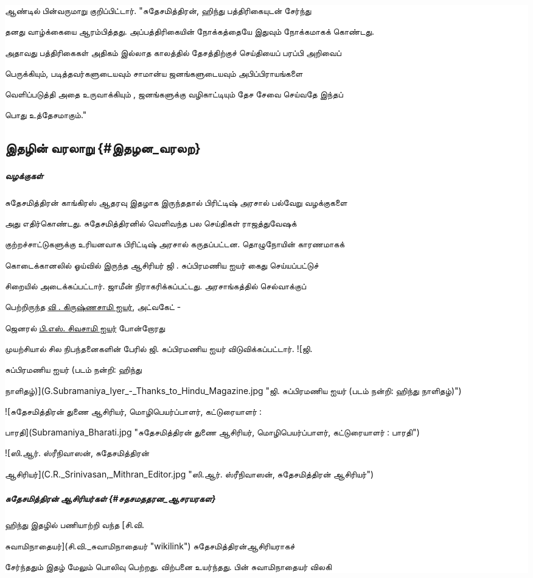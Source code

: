 ஆண்டில் பின்வருமாறு குறிப்பிட்டார். "சுதேசமித்திரன், ஹிந்து பத்திரிகையுடன் சேர்ந்து

தனது வாழ்க்கையை ஆரம்பித்தது. அப்பத்திரிகையின் நோக்கத்தையே இதுவும் நோக்கமாகக் கொண்டது.

அதாவது பத்திரிகைகள் அதிகம் இல்லாத காலத்தில் தேசத்திற்குச் செய்தியைப் பரப்பி அறிவைப்

பெருக்கியும், படித்தவர்களுடையவும் சாமான்ய ஜனங்களுடையவும் அபிப்பிராயங்களை

வெளிப்படுத்தி அதை உருவாக்கியும் , ஜனங்களுக்கு வழிகாட்டியும் தேச சேவை செய்வதே இந்தப்

பொது உத்தேசமாகும்."



## இதழின் வரலாறு {#இதழன_வரலற}



##### வழக்குகள்



சுதேசமித்திரன் காங்கிரஸ் ஆதரவு இதழாக இருந்ததால் பிரிட்டிஷ் அரசால் பல்வேறு வழக்குகளை

அது எதிர்கொண்டது. சுதேசமித்திரனில் வெளிவந்த பல செய்திகள் ராஜத்துவேஷக்

குற்றச்சாட்டுகளுக்கு உரியனவாக பிரிட்டிஷ் அரசால் கருதப்பட்டன. தொழுநோயின் காரணமாகக்

கொடைக்கானலில் ஓய்வில் இருந்த ஆசிரியர் ஜி . சுப்பிரமணிய ஐயர் கைது செய்யப்பட்டுச்

சிறையில் அடைக்கப்பட்டார். ஜாமீன் நிராகரிக்கப்பட்டது. அரசாங்கத்தில் செல்வாக்குப்

பெற்றிருந்த [வி . கிருஷ்ணசாமி ஐயர்](வி.கிருஷ்ணசாமி_ஐயர் "wikilink"), அட்வகேட் -

ஜெனரல் [பி.எஸ். சிவசாமி ஐயர்](பி.எஸ்._சிவசாமி_ஐயர் "wikilink") போன்றோரது

முயற்சியால் சில நிபந்தனைகளின் பேரில் ஜி. சுப்பிரமணிய ஐயர் விடுவிக்கப்பட்டார். ![ஜி.

சுப்பிரமணிய ஐயர் (படம் நன்றி: ஹிந்து

நாளிதழ்)](G.Subramaniya_Iyer_-_Thanks_to_Hindu_Magazine.jpg "ஜி. சுப்பிரமணிய ஐயர் (படம் நன்றி: ஹிந்து நாளிதழ்)")

![சுதேசமித்திரன் துணை ஆசிரியர், மொழிபெயர்ப்பாளர், கட்டுரையாளர் :

பாரதி](Subramaniya_Bharati.jpg "சுதேசமித்திரன் துணை ஆசிரியர், மொழிபெயர்ப்பாளர், கட்டுரையாளர் : பாரதி")

![ஸி.ஆர். ஸ்ரீநிவாஸன், சுதேசமித்திரன்

ஆசிரியர்](C.R._Srinivasan,_Mithran_Editor.jpg "ஸி.ஆர். ஸ்ரீநிவாஸன், சுதேசமித்திரன் ஆசிரியர்")



##### சுதேசமித்திரன் ஆசிரியர்கள் {#சதசமததரன_ஆசரயரகள}



ஹிந்து இதழில் பணியாற்றி வந்த [சி.வி.

சுவாமிநாதையர்](சி.வி._சுவாமிநாதையர் "wikilink") சுதேசமித்திரன்ஆசிரியராகச்

சேர்ந்ததும் இதழ் மேலும் பொலிவு பெற்றது. விற்பனை உயர்ந்தது. பின் சுவாமிநாதையர் விலகி

